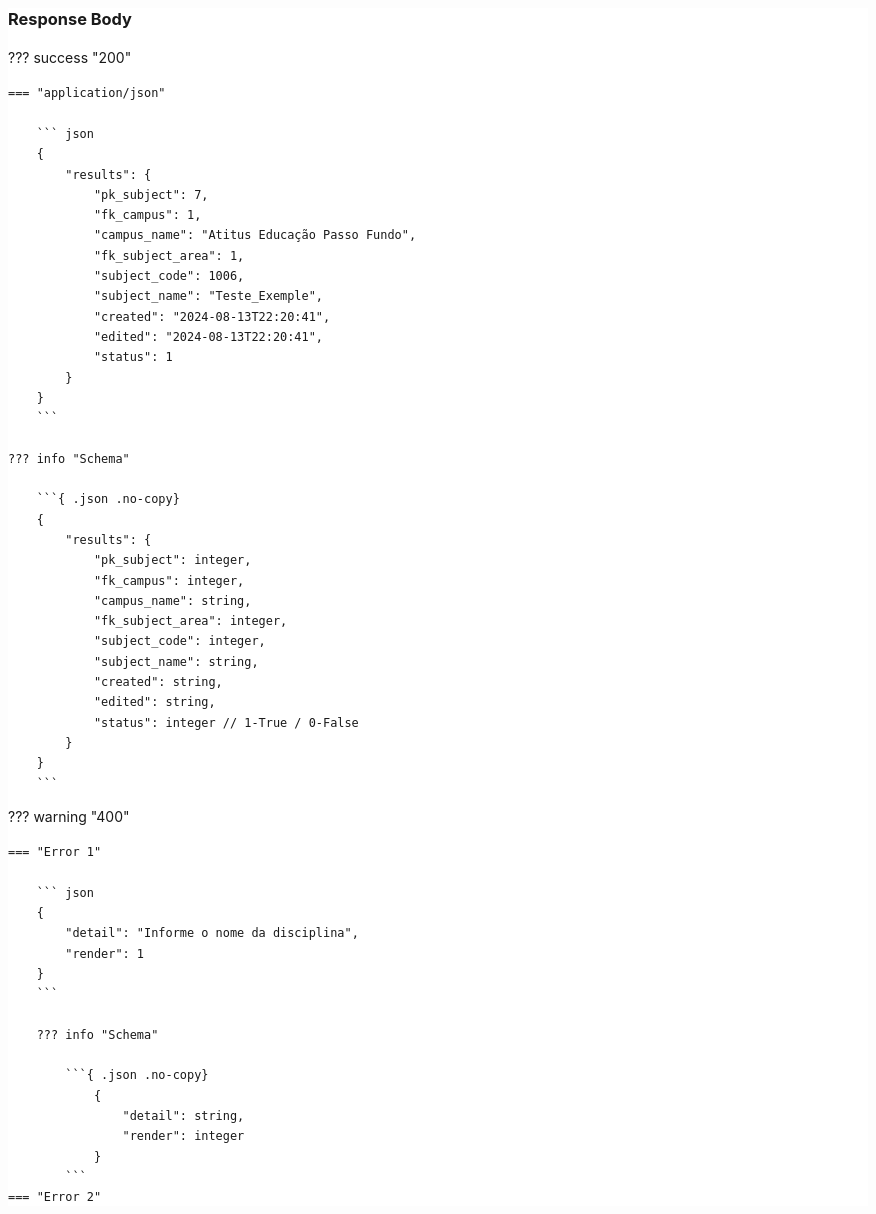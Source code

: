 ### **Response Body**

??? success "200"

    === "application/json"

        ``` json
        {
            "results": {
                "pk_subject": 7,
                "fk_campus": 1,
                "campus_name": "Atitus Educação Passo Fundo",
                "fk_subject_area": 1,
                "subject_code": 1006,
                "subject_name": "Teste_Exemple",
                "created": "2024-08-13T22:20:41",
                "edited": "2024-08-13T22:20:41",
                "status": 1
            }
        }
        ```

    ??? info "Schema"

        ```{ .json .no-copy}
        {
            "results": {
                "pk_subject": integer,
                "fk_campus": integer,
                "campus_name": string,
                "fk_subject_area": integer,
                "subject_code": integer,
                "subject_name": string,
                "created": string,
                "edited": string,
                "status": integer // 1-True / 0-False
            }
        }
        ```

??? warning "400"

    === "Error 1"

        ``` json
        {
            "detail": "Informe o nome da disciplina",
            "render": 1
        }
        ```

        ??? info "Schema"

            ```{ .json .no-copy}
                {
                    "detail": string,
                    "render": integer
                }
            ```
    === "Error 2"

